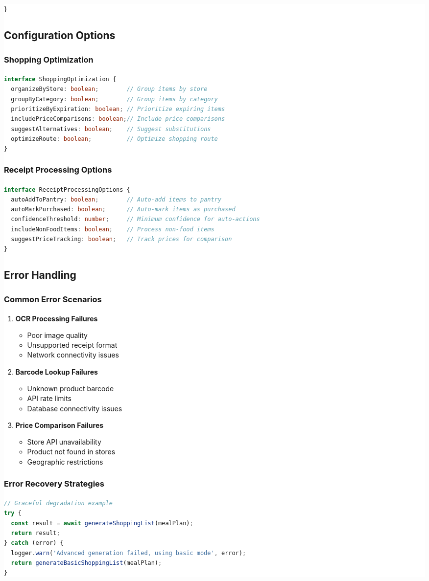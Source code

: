 ```typescript
}
```

## Configuration Options

### Shopping Optimization
```typescript
interface ShoppingOptimization {
  organizeByStore: boolean;        // Group items by store
  groupByCategory: boolean;        // Group items by category
  prioritizeByExpiration: boolean; // Prioritize expiring items
  includePriceComparisons: boolean;// Include price comparisons
  suggestAlternatives: boolean;    // Suggest substitutions
  optimizeRoute: boolean;          // Optimize shopping route
}
```

### Receipt Processing Options
```typescript
interface ReceiptProcessingOptions {
  autoAddToPantry: boolean;        // Auto-add items to pantry
  autoMarkPurchased: boolean;      // Auto-mark items as purchased
  confidenceThreshold: number;     // Minimum confidence for auto-actions
  includeNonFoodItems: boolean;    // Process non-food items
  suggestPriceTracking: boolean;   // Track prices for comparison
}
```

## Error Handling

### Common Error Scenarios

1. **OCR Processing Failures**
   - Poor image quality
   - Unsupported receipt format
   - Network connectivity issues

2. **Barcode Lookup Failures**
   - Unknown product barcode
   - API rate limits
   - Database connectivity issues

3. **Price Comparison Failures**
   - Store API unavailability
   - Product not found in stores
   - Geographic restrictions

### Error Recovery Strategies

```typescript
// Graceful degradation example
try {
  const result = await generateShoppingList(mealPlan);
  return result;
} catch (error) {
  logger.warn('Advanced generation failed, using basic mode', error);
  return generateBasicShoppingList(mealPlan);
}
```
